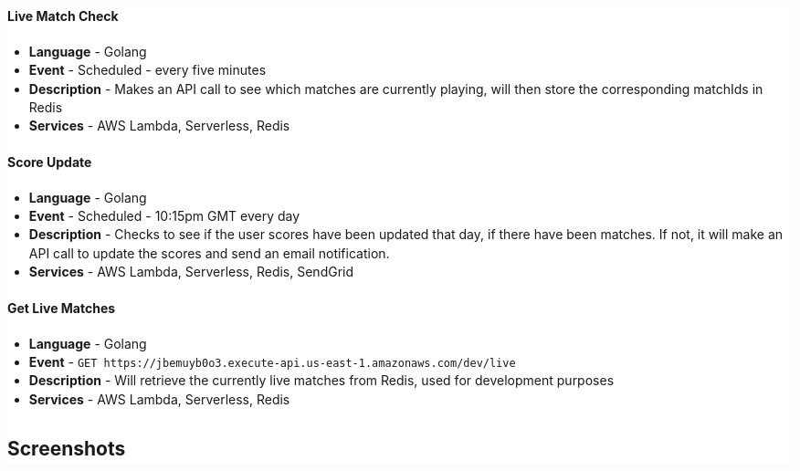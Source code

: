 #### Live Match Check

- **Language** - Golang
- **Event** - Scheduled - every five minutes
- **Description** - Makes an API call to see which matches are currently playing, will then store the corresponding matchIds in Redis
- **Services** - AWS Lambda, Serverless, Redis

#### Score Update

- **Language** - Golang
- **Event** - Scheduled - 10:15pm GMT every day
- **Description** - Checks to see if the user scores have been updated that day, if there have been matches. If not, it will make an API call to update the scores and send an email notification.
- **Services** - AWS Lambda, Serverless, Redis, SendGrid

#### Get Live Matches

- **Language** - Golang
- **Event** - `GET https://jbemuyb0o3.execute-api.us-east-1.amazonaws.com/dev/live`
- **Description** - Will retrieve the currently live matches from Redis, used for development purposes
- **Services** - AWS Lambda, Serverless, Redis

## Screenshots
